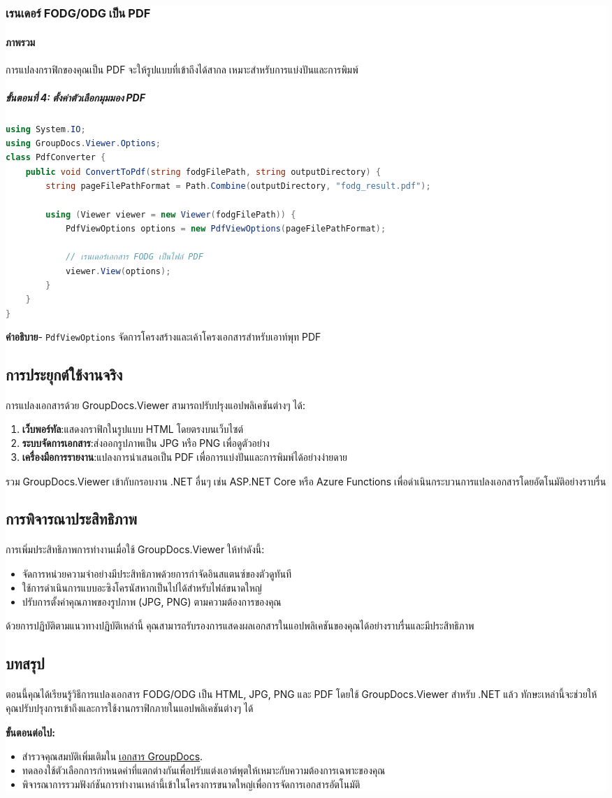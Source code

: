 ### เรนเดอร์ FODG/ODG เป็น PDF

#### ภาพรวม
การแปลงกราฟิกของคุณเป็น PDF จะให้รูปแบบที่เข้าถึงได้สากล เหมาะสำหรับการแบ่งปันและการพิมพ์

##### ขั้นตอนที่ 4: ตั้งค่าตัวเลือกมุมมอง PDF

```csharp
using System.IO;
using GroupDocs.Viewer.Options;
class PdfConverter {
    public void ConvertToPdf(string fodgFilePath, string outputDirectory) {
        string pageFilePathFormat = Path.Combine(outputDirectory, "fodg_result.pdf");
        
        using (Viewer viewer = new Viewer(fodgFilePath)) {
            PdfViewOptions options = new PdfViewOptions(pageFilePathFormat);
            
            // เรนเดอร์เอกสาร FODG เป็นไฟล์ PDF
            viewer.View(options);
        }
    }
}
```
**คำอธิบาย**- `PdfViewOptions` จัดการโครงสร้างและเค้าโครงเอกสารสำหรับเอาท์พุท PDF

## การประยุกต์ใช้งานจริง

การแปลงเอกสารด้วย GroupDocs.Viewer สามารถปรับปรุงแอปพลิเคชันต่างๆ ได้:
1. **เว็บพอร์ทัล**:แสดงกราฟิกในรูปแบบ HTML โดยตรงบนเว็บไซต์
2. **ระบบจัดการเอกสาร**:ส่งออกรูปภาพเป็น JPG หรือ PNG เพื่อดูตัวอย่าง
3. **เครื่องมือการรายงาน**:แปลงการนำเสนอเป็น PDF เพื่อการแบ่งปันและการพิมพ์ได้อย่างง่ายดาย

รวม GroupDocs.Viewer เข้ากับกรอบงาน .NET อื่นๆ เช่น ASP.NET Core หรือ Azure Functions เพื่อดำเนินกระบวนการแปลงเอกสารโดยอัตโนมัติอย่างราบรื่น

## การพิจารณาประสิทธิภาพ

การเพิ่มประสิทธิภาพการทำงานเมื่อใช้ GroupDocs.Viewer ให้ทำดังนี้:
- จัดการหน่วยความจำอย่างมีประสิทธิภาพด้วยการกำจัดอินสแตนซ์ของตัวดูทันที
- ใช้การดำเนินการแบบอะซิงโครนัสหากเป็นไปได้สำหรับไฟล์ขนาดใหญ่
- ปรับการตั้งค่าคุณภาพของรูปภาพ (JPG, PNG) ตามความต้องการของคุณ

ด้วยการปฏิบัติตามแนวทางปฏิบัติเหล่านี้ คุณสามารถรับรองการแสดงผลเอกสารในแอปพลิเคชันของคุณได้อย่างราบรื่นและมีประสิทธิภาพ

## บทสรุป

ตอนนี้คุณได้เรียนรู้วิธีการแปลงเอกสาร FODG/ODG เป็น HTML, JPG, PNG และ PDF โดยใช้ GroupDocs.Viewer สำหรับ .NET แล้ว ทักษะเหล่านี้จะช่วยให้คุณปรับปรุงการเข้าถึงและการใช้งานกราฟิกภายในแอปพลิเคชันต่างๆ ได้

**ขั้นตอนต่อไป:**
- สำรวจคุณสมบัติเพิ่มเติมใน [เอกสาร GroupDocs](https://docs-groupdocs.com/viewer/net/).
- ทดลองใช้ตัวเลือกการกำหนดค่าที่แตกต่างกันเพื่อปรับแต่งเอาต์พุตให้เหมาะกับความต้องการเฉพาะของคุณ
- พิจารณาการรวมฟังก์ชันการทำงานเหล่านี้เข้าในโครงการขนาดใหญ่เพื่อการจัดการเอกสารอัตโนมัติ
